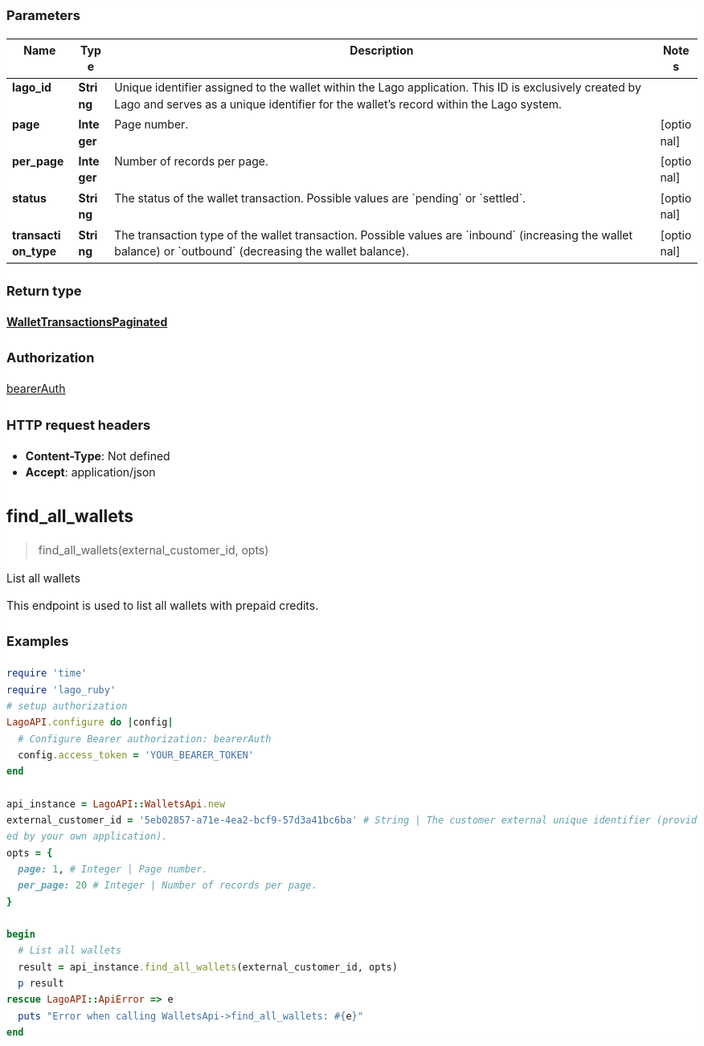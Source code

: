 ### Parameters

| Name | Type | Description | Notes |
| ---- | ---- | ----------- | ----- |
| **lago_id** | **String** | Unique identifier assigned to the wallet within the Lago application. This ID is exclusively created by Lago and serves as a unique identifier for the wallet’s record within the Lago system. |  |
| **page** | **Integer** | Page number. | [optional] |
| **per_page** | **Integer** | Number of records per page. | [optional] |
| **status** | **String** | The status of the wallet transaction. Possible values are &#x60;pending&#x60; or &#x60;settled&#x60;. | [optional] |
| **transaction_type** | **String** | The transaction type of the wallet transaction. Possible values are &#x60;inbound&#x60; (increasing the wallet balance) or &#x60;outbound&#x60; (decreasing the wallet balance). | [optional] |

### Return type

[**WalletTransactionsPaginated**](WalletTransactionsPaginated.md)

### Authorization

[bearerAuth](../README.md#bearerAuth)

### HTTP request headers

- **Content-Type**: Not defined
- **Accept**: application/json


## find_all_wallets

> <WalletsPaginated> find_all_wallets(external_customer_id, opts)

List all wallets

This endpoint is used to list all wallets with prepaid credits.

### Examples

```ruby
require 'time'
require 'lago_ruby'
# setup authorization
LagoAPI.configure do |config|
  # Configure Bearer authorization: bearerAuth
  config.access_token = 'YOUR_BEARER_TOKEN'
end

api_instance = LagoAPI::WalletsApi.new
external_customer_id = '5eb02857-a71e-4ea2-bcf9-57d3a41bc6ba' # String | The customer external unique identifier (provided by your own application).
opts = {
  page: 1, # Integer | Page number.
  per_page: 20 # Integer | Number of records per page.
}

begin
  # List all wallets
  result = api_instance.find_all_wallets(external_customer_id, opts)
  p result
rescue LagoAPI::ApiError => e
  puts "Error when calling WalletsApi->find_all_wallets: #{e}"
end
```
